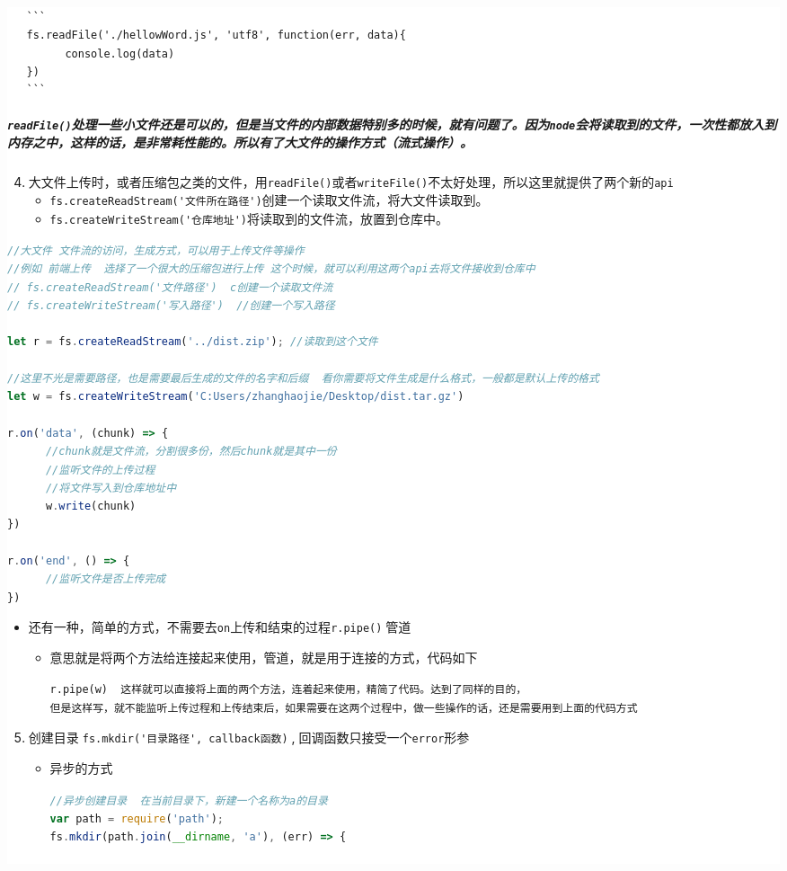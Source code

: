        ```
       fs.readFile('./hellowWord.js', 'utf8', function(err, data){
             console.log(data)
       })
       ```

       

#####  `readFile()`处理一些小文件还是可以的，但是当文件的内部数据特别多的时候，就有问题了。因为`node`会将读取到的文件，一次性都放入到内存之中，这样的话，是非常耗性能的。所以有了大文件的操作方式（流式操作）。

4. 大文件上传时，或者压缩包之类的文件，用`readFile()`或者`writeFile()`不太好处理，所以这里就提供了两个新的`api`
   - `fs.createReadStream('文件所在路径')`创建一个读取文件流，将大文件读取到。
   - `fs.createWriteStream('仓库地址')`将读取到的文件流，放置到仓库中。

```javascript
//大文件 文件流的访问，生成方式，可以用于上传文件等操作 
//例如 前端上传  选择了一个很大的压缩包进行上传 这个时候，就可以利用这两个api去将文件接收到仓库中
// fs.createReadStream('文件路径')  c创建一个读取文件流
// fs.createWriteStream('写入路径')  //创建一个写入路径

let r = fs.createReadStream('../dist.zip'); //读取到这个文件

//这里不光是需要路径，也是需要最后生成的文件的名字和后缀  看你需要将文件生成是什么格式，一般都是默认上传的格式
let w = fs.createWriteStream('C:Users/zhanghaojie/Desktop/dist.tar.gz') 

r.on('data', (chunk) => {
      //chunk就是文件流，分割很多份，然后chunk就是其中一份
      //监听文件的上传过程
      //将文件写入到仓库地址中
      w.write(chunk)
})

r.on('end', () => {
      //监听文件是否上传完成
})
```

- 还有一种，简单的方式，不需要去`on`上传和结束的过程`r.pipe()` 管道

  - 意思就是将两个方法给连接起来使用，管道，就是用于连接的方式，代码如下

    ```
    r.pipe(w)  这样就可以直接将上面的两个方法，连着起来使用，精简了代码。达到了同样的目的，
    但是这样写，就不能监听上传过程和上传结束后，如果需要在这两个过程中，做一些操作的话，还是需要用到上面的代码方式
    ```

    

5. 创建目录 `fs.mkdir('目录路径', callback函数)` , 回调函数只接受一个`error`形参

   - 异步的方式

     ```javascript
     //异步创建目录  在当前目录下，新建一个名称为a的目录
     var path = require('path');
     fs.mkdir(path.join(__dirname, 'a'), (err) => {
         